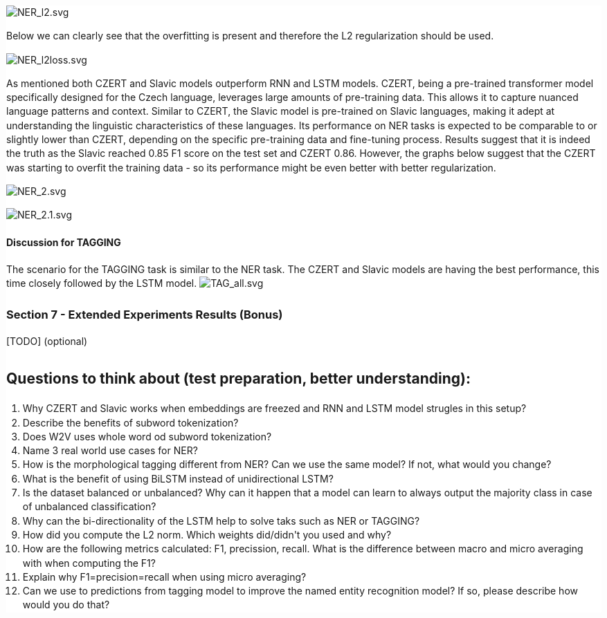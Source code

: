 ![NER_l2.svg](img%2FNER_l2.svg)

Below we can clearly see that the overfitting is present and therefore the L2 regularization should be used.

![NER_l2loss.svg](img%2FNER_l2loss.svg)

As mentioned both CZERT and Slavic models outperform RNN and LSTM models. CZERT, being a pre-trained transformer model
specifically designed for the Czech language, leverages large amounts of pre-training data. This allows it to capture
nuanced language patterns and context. Similar to CZERT, the Slavic model is pre-trained on Slavic languages, making it
adept at understanding the linguistic characteristics of these languages. Its performance on NER tasks is expected to be 
comparable to or slightly lower than CZERT, depending on the specific pre-training data and fine-tuning process.
Results suggest that it is indeed the truth as the Slavic reached 0.85 F1 score on the test set and CZERT 0.86.
However, the graphs below suggest that the CZERT was starting to overfit the training data - so its performance might
be even better with better regularization.

![NER_2.svg](img%2FNER_2.svg)

![NER_2.1.svg](img%2FNER_2.1.svg)

#### Discussion for TAGGING
The scenario for the TAGGING task is similar to the NER task.
The CZERT and Slavic models are having the best performance, this time closely followed by the LSTM model.
![TAG_all.svg](img%2FTAG_all.svg)



### Section 7 - Extended Experiments Results (Bonus)

[TODO] (optional)

## Questions to think about (test preparation, better understanding):

1. Why CZERT and Slavic works when embeddings are freezed and RNN and LSTM model strugles in this setup?
2. Describe the benefits of subword tokenization?
3. Does W2V uses whole word od subword tokenization?
4. Name 3 real world use cases for NER?
5. How is the morphological tagging different from NER? Can we use the same model? If not, what would you change?
6. What is the benefit of using BiLSTM instead of unidirectional LSTM?
7. Is the dataset balanced or unbalanced? Why can it happen that a model can learn to always output the majority class in case of unbalanced classification?
8. Why can the bi-directionality of the LSTM help to solve taks such as NER or TAGGING?
9. How did you compute the L2 norm. Which weights did/didn't you used and why?
10. How are the following metrics calculated: F1, precission, recall. What is the difference between macro and micro averaging with when computing the F1?
11. Explain why F1=precision=recall when using micro averaging?
12. Can we use to predictions from tagging model to improve the named entity recognition model? If so, please describe how would you do that?

